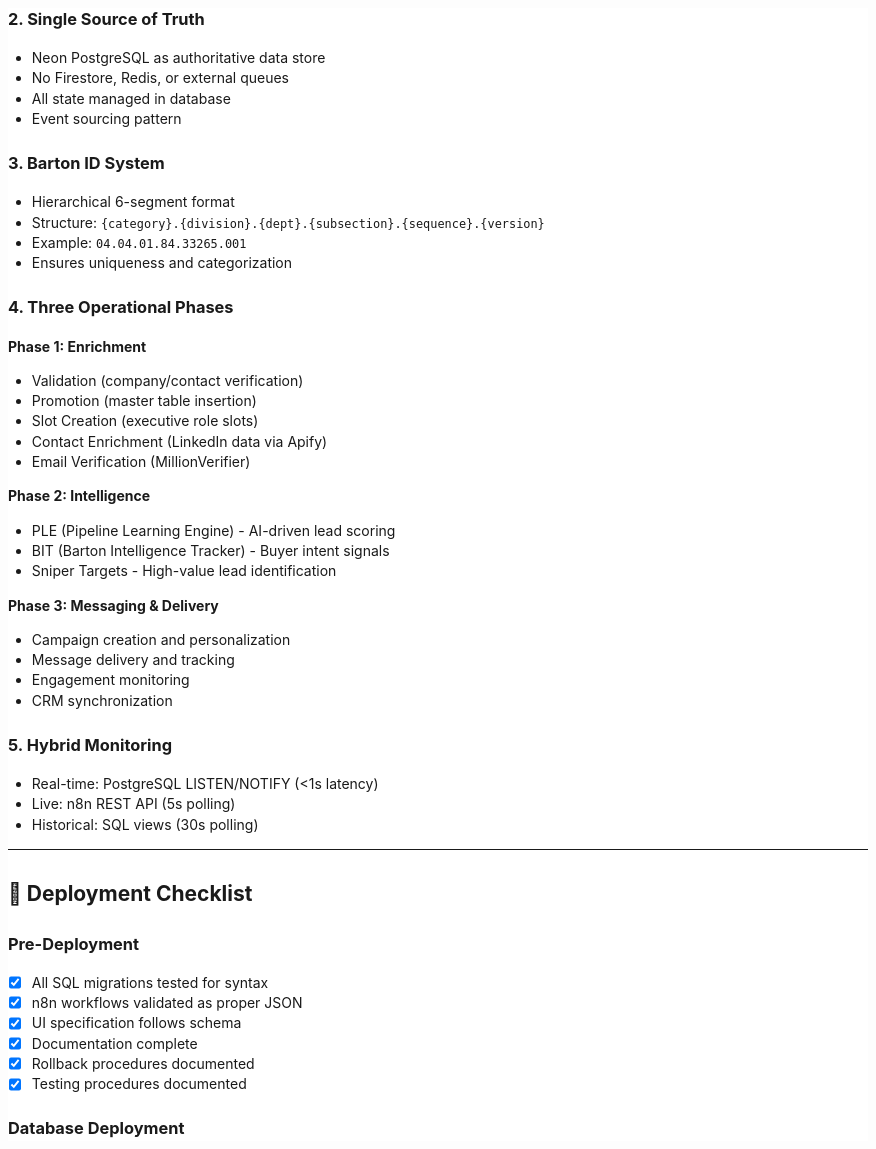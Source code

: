 ### 2. Single Source of Truth
- Neon PostgreSQL as authoritative data store
- No Firestore, Redis, or external queues
- All state managed in database
- Event sourcing pattern

### 3. Barton ID System
- Hierarchical 6-segment format
- Structure: `{category}.{division}.{dept}.{subsection}.{sequence}.{version}`
- Example: `04.04.01.84.33265.001`
- Ensures uniqueness and categorization

### 4. Three Operational Phases

**Phase 1: Enrichment**
- Validation (company/contact verification)
- Promotion (master table insertion)
- Slot Creation (executive role slots)
- Contact Enrichment (LinkedIn data via Apify)
- Email Verification (MillionVerifier)

**Phase 2: Intelligence**
- PLE (Pipeline Learning Engine) - AI-driven lead scoring
- BIT (Barton Intelligence Tracker) - Buyer intent signals
- Sniper Targets - High-value lead identification

**Phase 3: Messaging & Delivery**
- Campaign creation and personalization
- Message delivery and tracking
- Engagement monitoring
- CRM synchronization

### 5. Hybrid Monitoring
- Real-time: PostgreSQL LISTEN/NOTIFY (<1s latency)
- Live: n8n REST API (5s polling)
- Historical: SQL views (30s polling)

---

## 🚀 Deployment Checklist

### Pre-Deployment

- [x] All SQL migrations tested for syntax
- [x] n8n workflows validated as proper JSON
- [x] UI specification follows schema
- [x] Documentation complete
- [x] Rollback procedures documented
- [x] Testing procedures documented

### Database Deployment
